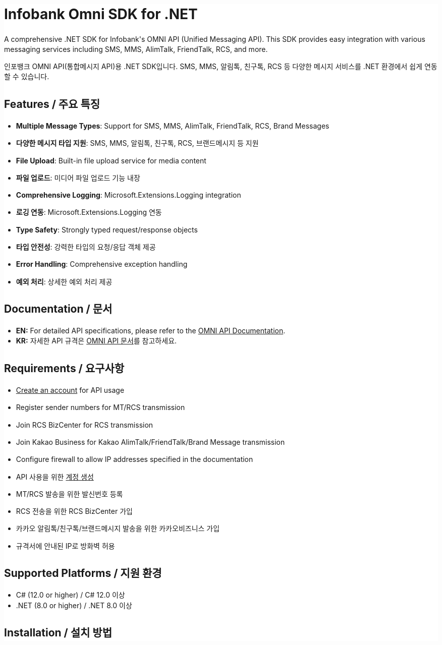 # Infobank Omni SDK for .NET

A comprehensive .NET SDK for Infobank's OMNI API (Unified Messaging API). This SDK provides easy integration with various messaging services including SMS, MMS, AlimTalk, FriendTalk, RCS, and more.

인포뱅크 OMNI API(통합메시지 API)용 .NET SDK입니다. SMS, MMS, 알림톡, 친구톡, RCS 등 다양한 메시지 서비스를 .NET 환경에서 쉽게 연동할 수 있습니다.

## Features / 주요 특징

-   **Multiple Message Types**: Support for SMS, MMS, AlimTalk, FriendTalk, RCS, Brand Messages
-   **다양한 메시지 타입 지원**: SMS, MMS, 알림톡, 친구톡, RCS, 브랜드메시지 등 지원

-   **File Upload**: Built-in file upload service for media content
-   **파일 업로드**: 미디어 파일 업로드 기능 내장

-   **Comprehensive Logging**: Microsoft.Extensions.Logging integration
-   **로깅 연동**: Microsoft.Extensions.Logging 연동

-   **Type Safety**: Strongly typed request/response objects
-   **타입 안전성**: 강력한 타입의 요청/응답 객체 제공

-   **Error Handling**: Comprehensive exception handling
-   **예외 처리**: 상세한 예외 처리 제공

## Documentation / 문서

-   **EN:** For detailed API specifications, please refer to the [OMNI API Documentation](https://omniapi.gitbook.io/omni-api-specification/).
-   **KR:** 자세한 API 규격은 [OMNI API 문서](https://omniapi.gitbook.io/omni-api-specification/)를 참고하세요.

## Requirements / 요구사항

-   [Create an account](https://bizgo.io) for API usage
-   Register sender numbers for MT/RCS transmission
-   Join RCS BizCenter for RCS transmission
-   Join Kakao Business for Kakao AlimTalk/FriendTalk/Brand Message transmission
-   Configure firewall to allow IP addresses specified in the documentation

-   API 사용을 위한 [계정 생성](https://bizgo.io)
-   MT/RCS 발송을 위한 발신번호 등록
-   RCS 전송을 위한 RCS BizCenter 가입
-   카카오 알림톡/친구톡/브랜드메시지 발송을 위한 카카오비즈니스 가입
-   규격서에 안내된 IP로 방화벽 허용

## Supported Platforms / 지원 환경

-   C# (12.0 or higher) / C# 12.0 이상
-   .NET (8.0 or higher) / .NET 8.0 이상

## Installation / 설치 방법
